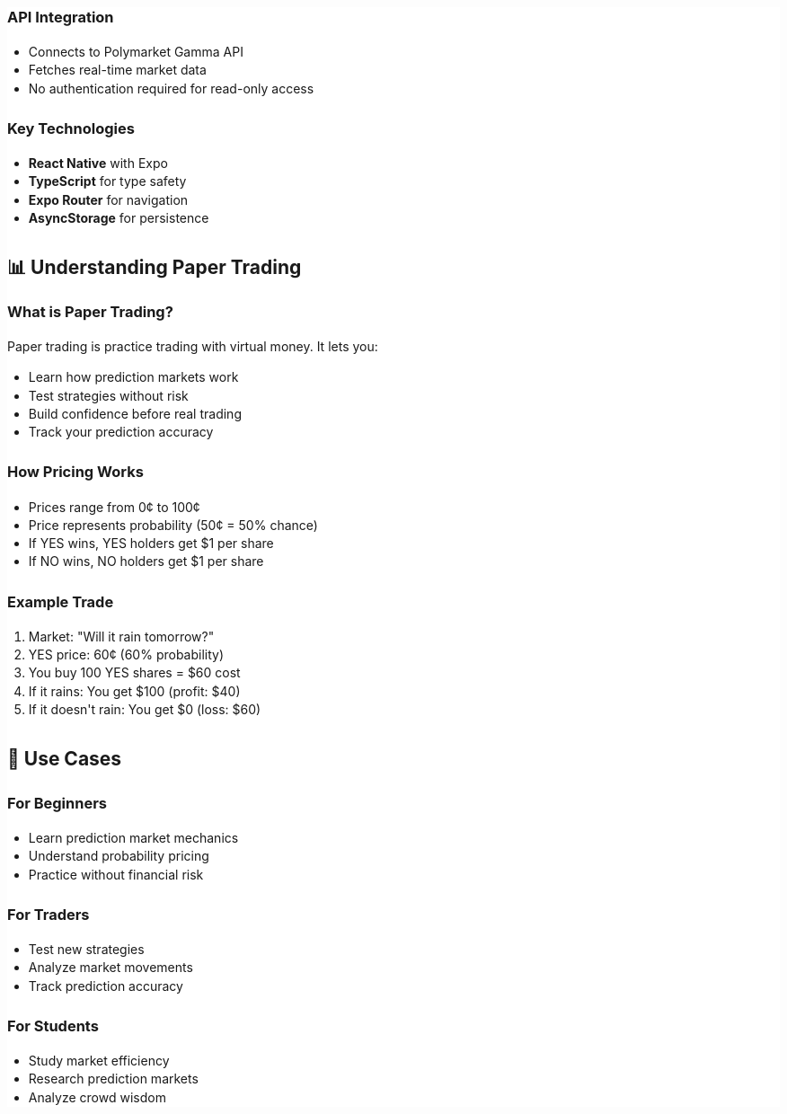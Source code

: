 ### API Integration
- Connects to Polymarket Gamma API
- Fetches real-time market data
- No authentication required for read-only access

### Key Technologies
- **React Native** with Expo
- **TypeScript** for type safety
- **Expo Router** for navigation
- **AsyncStorage** for persistence

## 📊 Understanding Paper Trading

### What is Paper Trading?
Paper trading is practice trading with virtual money. It lets you:
- Learn how prediction markets work
- Test strategies without risk
- Build confidence before real trading
- Track your prediction accuracy

### How Pricing Works
- Prices range from 0¢ to 100¢
- Price represents probability (50¢ = 50% chance)
- If YES wins, YES holders get $1 per share
- If NO wins, NO holders get $1 per share

### Example Trade
1. Market: "Will it rain tomorrow?"
2. YES price: 60¢ (60% probability)
3. You buy 100 YES shares = $60 cost
4. If it rains: You get $100 (profit: $40)
5. If it doesn't rain: You get $0 (loss: $60)

## 🎯 Use Cases

### For Beginners
- Learn prediction market mechanics
- Understand probability pricing
- Practice without financial risk

### For Traders
- Test new strategies
- Analyze market movements
- Track prediction accuracy

### For Students
- Study market efficiency
- Research prediction markets
- Analyze crowd wisdom
